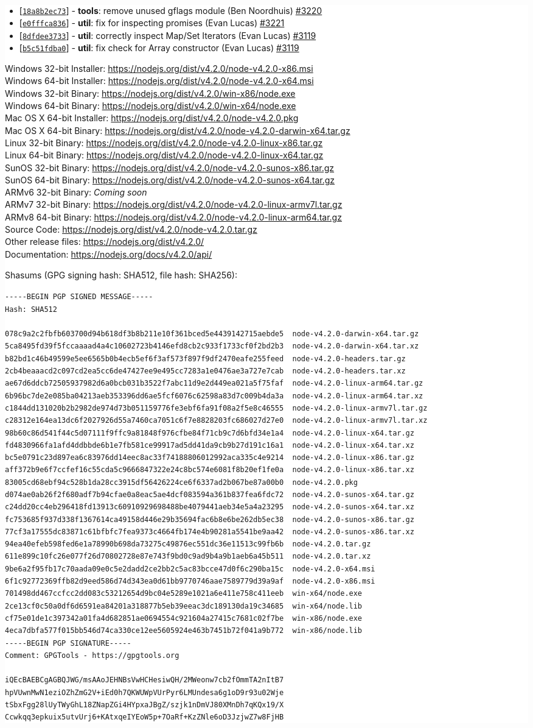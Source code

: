 * [[`18a8b2ec73`](https://github.com/nodejs/node/commit/18a8b2ec73)] - **tools**: remove unused gflags module (Ben Noordhuis) [#3220](https://github.com/nodejs/node/pull/3220)
* [[`e0fffca836`](https://github.com/nodejs/node/commit/e0fffca836)] - **util**: fix for inspecting promises (Evan Lucas) [#3221](https://github.com/nodejs/node/pull/3221)
* [[`8dfdee3733`](https://github.com/nodejs/node/commit/8dfdee3733)] - **util**: correctly inspect Map/Set Iterators (Evan Lucas) [#3119](https://github.com/nodejs/node/pull/3119)
* [[`b5c51fdba0`](https://github.com/nodejs/node/commit/b5c51fdba0)] - **util**: fix check for Array constructor (Evan Lucas) [#3119](https://github.com/nodejs/node/pull/3119)



Windows 32-bit Installer: https://nodejs.org/dist/v4.2.0/node-v4.2.0-x86.msi<br>
Windows 64-bit Installer: https://nodejs.org/dist/v4.2.0/node-v4.2.0-x64.msi<br>
Windows 32-bit Binary: https://nodejs.org/dist/v4.2.0/win-x86/node.exe<br>
Windows 64-bit Binary: https://nodejs.org/dist/v4.2.0/win-x64/node.exe<br>
Mac OS X 64-bit Installer: https://nodejs.org/dist/v4.2.0/node-v4.2.0.pkg<br>
Mac OS X 64-bit Binary: https://nodejs.org/dist/v4.2.0/node-v4.2.0-darwin-x64.tar.gz<br>
Linux 32-bit Binary: https://nodejs.org/dist/v4.2.0/node-v4.2.0-linux-x86.tar.gz<br>
Linux 64-bit Binary: https://nodejs.org/dist/v4.2.0/node-v4.2.0-linux-x64.tar.gz<br>
SunOS 32-bit Binary: https://nodejs.org/dist/v4.2.0/node-v4.2.0-sunos-x86.tar.gz<br>
SunOS 64-bit Binary: https://nodejs.org/dist/v4.2.0/node-v4.2.0-sunos-x64.tar.gz<br>
ARMv6 32-bit Binary: *Coming soon*<br>
ARMv7 32-bit Binary: https://nodejs.org/dist/v4.2.0/node-v4.2.0-linux-armv7l.tar.gz<br>
ARMv8 64-bit Binary: https://nodejs.org/dist/v4.2.0/node-v4.2.0-linux-arm64.tar.gz<br>
Source Code: https://nodejs.org/dist/v4.2.0/node-v4.2.0.tar.gz<br>
Other release files: https://nodejs.org/dist/v4.2.0/<br>
Documentation: https://nodejs.org/docs/v4.2.0/api/

Shasums (GPG signing hash: SHA512, file hash: SHA256):

```
-----BEGIN PGP SIGNED MESSAGE-----
Hash: SHA512

078c9a2c2fbfb603700d94b618df3b8b211e10f361bced5e4439142715aebde5  node-v4.2.0-darwin-x64.tar.gz
5ca8495fd39f5fccaaaad4a4c10602723b4146efd8cb2c933f1733cf0f2bd2b3  node-v4.2.0-darwin-x64.tar.xz
b82bd1c46b49599e5ee6565b0b4ecb5ef6f3af573f897f9df2470eafe255feed  node-v4.2.0-headers.tar.gz
2cb4beaaacd2c097cd2ea5cc6de47427ee9e495cc7283a1e0476ae3a727e7cab  node-v4.2.0-headers.tar.xz
ae67d6ddcb72505937982d6a0bcb031b3522f7abc11d9e2d449ea021a5f75faf  node-v4.2.0-linux-arm64.tar.gz
6b96bc7de2e085ba04213aeb353396dd6ae5fcf6076c62598a83d7c009b4da3a  node-v4.2.0-linux-arm64.tar.xz
c1844dd131020b2b2982de974d73b051159776fe3ebf6fa91f08a2f5e8c46555  node-v4.2.0-linux-armv7l.tar.gz
c28312e164ea13dc6f2027926d55a7460ca7051c6f7e8828203fc686027d27e0  node-v4.2.0-linux-armv7l.tar.xz
98b60c86d541f44c5d07111f9ffc9a81848f976cfbe84f71cb9c7d6bfd34e1a4  node-v4.2.0-linux-x64.tar.gz
fd4830966fa1afd4ddbbde6b1e7fb581ce99917ad5dd41da9cb9b27d191c16a1  node-v4.2.0-linux-x64.tar.xz
bc5e0791c23d897ea6c83976dd14eec8ac33f74188806012992aca335c4e9214  node-v4.2.0-linux-x86.tar.gz
aff372b9e6f7ccfef16c55cda5c9666847322e24c8bc574e6081f8b20ef1fe0a  node-v4.2.0-linux-x86.tar.xz
83005cd68ebf94c528b1da28cc3915df56426224ce6f6337ad2b067be87a00b0  node-v4.2.0.pkg
d074ae0ab26f2f680adf7b94cfae0a8eac5ae4dcf083594a361b837fea6fdc72  node-v4.2.0-sunos-x64.tar.gz
c24dd20cc4eb296418fd13913c60910929698488be4079441aeb34e5a4a23295  node-v4.2.0-sunos-x64.tar.xz
fc753685f937d338f1367614ca49158d446e29b35694fac6b8e6be262db5ec38  node-v4.2.0-sunos-x86.tar.gz
77cf3a17555dc83871c61bfbfc7fea9373c4664fb174e4b90281a5541be9aa42  node-v4.2.0-sunos-x86.tar.xz
94ea40efeb598fed6e1a78990b698da73275c49876ec551dc36e11513c99fb6b  node-v4.2.0.tar.gz
611e899c10fc26e077f26d70802728e87e743f9bd0c9ad9b4a9b1aeb6a45b511  node-v4.2.0.tar.xz
9be6a2f95fb17c70aada09e0c5e2dadd2ce2bb2c5ac83bcce47d0f6c290ba15c  node-v4.2.0-x64.msi
6f1c92772369ffb82d9eed586d74d343ea0d61bb9770746aae7589779d39a9af  node-v4.2.0-x86.msi
701498dd467ccfcc2dd083c53212654d9bc04e5289e1021a6e411e758c411eeb  win-x64/node.exe
2ce13cf0c50a0df6d6591ea84201a318877b5eb39eeac3dc189130da19c34685  win-x64/node.lib
cf75e01de1c397342a01fa4d682851ae0694554c921604a27415c7681c02f7be  win-x86/node.exe
4eca7dbfa577f015bb546d74ca330ce12ee5605924e463b7451b72f041a9b772  win-x86/node.lib
-----BEGIN PGP SIGNATURE-----
Comment: GPGTools - https://gpgtools.org

iQEcBAEBCgAGBQJWG/msAAoJEHNBsVwHCHesiwQH/2MWeonw7cb2fOmmTA2nItB7
hpVUwnMwN1eziOZhZmG2V+iEd0h7QKWUWpVUrPyr6LMUndesa6g1oD9r93u02Wje
tSbxFgg28lUyTWyGhL18ZNapZGi4HYpxaJBgZ/szjk1nDmVJ80XMnDh7qKQx19/X
Ccwkqq3epkuix5utvUrj6+KAtxqeIYEoW5p+7OaRf+KzZNle6oD3JzjwZ7w8FjHB
```